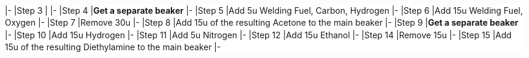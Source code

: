 |-
|Step 3
|
|-
|Step 4
|**Get a separate beaker**
|-
|Step 5
|Add 5u Welding Fuel, Carbon, Hydrogen
|-
|Step 6
|Add 15u Welding Fuel, Oxygen
|-
|Step 7
|Remove 30u
|-
|Step 8
|Add 15u of the resulting Acetone to the main beaker
|-
|Step 9
|**Get a separate beaker**
|-
|Step 10
|Add 15u Hydrogen
|-
|Step 11
|Add 5u Nitrogen
|-
|Step 12
|Add 15u Ethanol
|-
|Step 14
|Remove 15u
|-
|Step 15
|Add 15u of the resulting Diethylamine to the main beaker
|-